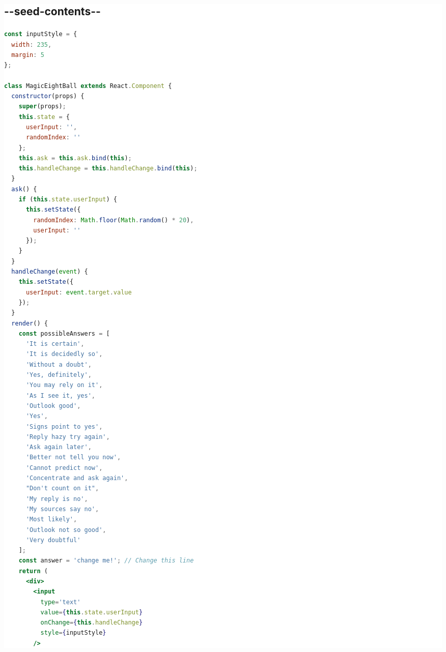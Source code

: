 ## --seed-contents--

```jsx
const inputStyle = {
  width: 235,
  margin: 5
};

class MagicEightBall extends React.Component {
  constructor(props) {
    super(props);
    this.state = {
      userInput: '',
      randomIndex: ''
    };
    this.ask = this.ask.bind(this);
    this.handleChange = this.handleChange.bind(this);
  }
  ask() {
    if (this.state.userInput) {
      this.setState({
        randomIndex: Math.floor(Math.random() * 20),
        userInput: ''
      });
    }
  }
  handleChange(event) {
    this.setState({
      userInput: event.target.value
    });
  }
  render() {
    const possibleAnswers = [
      'It is certain',
      'It is decidedly so',
      'Without a doubt',
      'Yes, definitely',
      'You may rely on it',
      'As I see it, yes',
      'Outlook good',
      'Yes',
      'Signs point to yes',
      'Reply hazy try again',
      'Ask again later',
      'Better not tell you now',
      'Cannot predict now',
      'Concentrate and ask again',
      "Don't count on it",
      'My reply is no',
      'My sources say no',
      'Most likely',
      'Outlook not so good',
      'Very doubtful'
    ];
    const answer = 'change me!'; // Change this line
    return (
      <div>
        <input
          type='text'
          value={this.state.userInput}
          onChange={this.handleChange}
          style={inputStyle}
        />
```